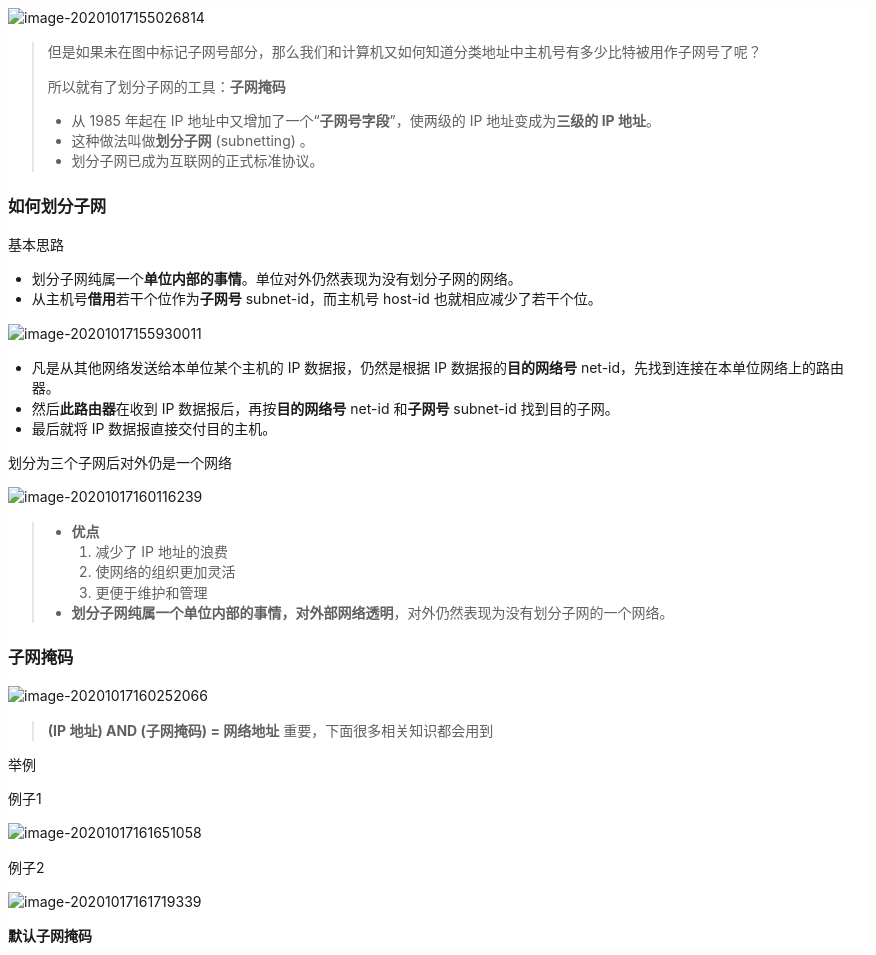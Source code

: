 ![image-20201017155026814](https://tva1.sinaimg.cn/large/e6c9d24egy1h4afcpaqrxj21ap0on78h.jpg)

> 但是如果未在图中标记子网号部分，那么我们和计算机又如何知道分类地址中主机号有多少比特被用作子网号了呢？
>
> 所以就有了划分子网的工具：**子网掩码**
>
> * 从 1985 年起在 IP 地址中又增加了一个“**子网号字段**”，使两级的 IP 地址变成为**三级的 IP 地址**。
> * 这种做法叫做**划分子网** (subnetting) 。
> * 划分子网已成为互联网的正式标准协议。 



### 如何划分子网

基本思路

* 划分子网纯属一个**单位内部的事情**。单位对外仍然表现为没有划分子网的网络。
* 从主机号**借用**若干个位作为**子网号** subnet-id，而主机号 host-id 也就相应减少了若干个位。

![image-20201017155930011](https://tva1.sinaimg.cn/large/e6c9d24egy1h4afdj0pj5j20f505aaab.jpg)

* 凡是从其他网络发送给本单位某个主机的 IP 数据报，仍然是根据 IP 数据报的**目的网络号** net-id，先找到连接在本单位网络上的路由器。
* 然后**此路由器**在收到 IP 数据报后，再按**目的网络号** net-id 和**子网号** subnet-id 找到目的子网。
* 最后就将 IP 数据报直接交付目的主机。

划分为三个子网后对外仍是一个网络

![image-20201017160116239](https://tva1.sinaimg.cn/large/e6c9d24egy1h4afdpxog7j20lh0bqdhx.jpg)

> * **优点**
>   1. 减少了 IP 地址的浪费
>   2. 使网络的组织更加灵活
>   3. 更便于维护和管理
> * **划分子网纯属一个单位内部的事情，对外部网络透明**，对外仍然表现为没有划分子网的一个网络。



### 子网掩码

![image-20201017160252066](https://tva1.sinaimg.cn/large/e6c9d24egy1h4afdy0zczj21gg0m3ted.jpg)

> **(IP 地址) AND (子网掩码) = 网络地址** 重要，下面很多相关知识都会用到



举例

例子1

![image-20201017161651058](https://tva1.sinaimg.cn/large/e6c9d24egy1h4afee9i54j20qx0xngq6.jpg)

例子2

![image-20201017161719339](https://tva1.sinaimg.cn/large/e6c9d24egy1h4afemo7r2j21ez0oljzh.jpg)

**默认子网掩码**

